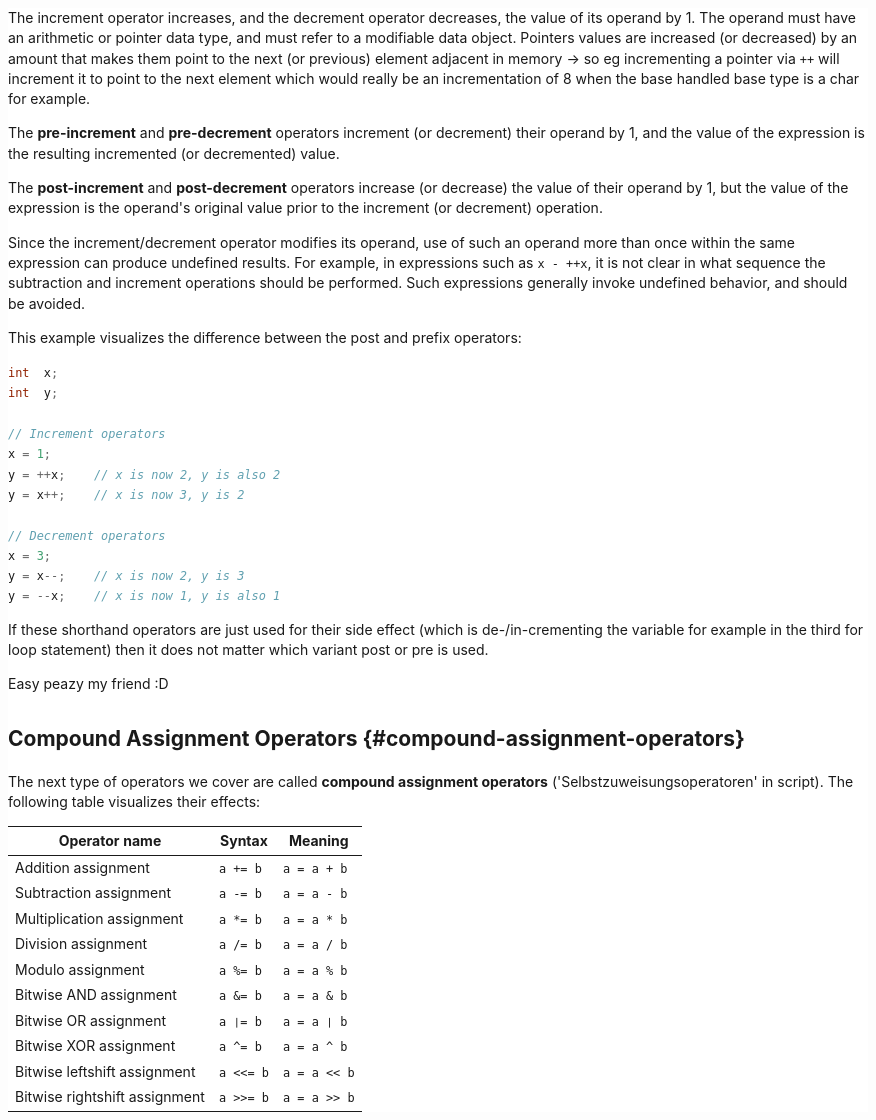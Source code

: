 The increment operator increases, and the decrement operator decreases, the value of its operand by 1. The operand must have an arithmetic or pointer data type, and must refer to a modifiable data object. Pointers values are increased (or decreased) by an amount that makes them point to the next (or previous) element adjacent in memory &rarr; so eg incrementing a pointer via `++` will increment it to point to the next element which would really be an incrementation of 8 when the base handled base type is a char for example.

The **pre-increment** and **pre-decrement** operators increment (or decrement) their operand by 1, and the value of the expression is the resulting incremented (or decremented) value.

The **post-increment** and **post-decrement** operators increase (or decrease) the value of their operand by 1, but the value of the expression is the operand's original value prior to the increment (or decrement) operation.

Since the increment/decrement operator modifies its operand, use of such an operand more than once within the same expression can produce undefined results. For example, in expressions such as `x - ++x`, it is not clear in what sequence the subtraction and increment operations should be performed. Such expressions generally invoke undefined behavior, and should be avoided.

This example visualizes the difference between the post and prefix operators:

```C
int  x;
int  y;

// Increment operators
x = 1;
y = ++x;    // x is now 2, y is also 2
y = x++;    // x is now 3, y is 2

// Decrement operators
x = 3;
y = x--;    // x is now 2, y is 3
y = --x;    // x is now 1, y is also 1
```

If these shorthand operators are just used for their side effect (which is de-/in-crementing the variable for example in the third for loop statement) then it does not matter which variant post or pre is used.

Easy peazy my friend :D


## Compound Assignment Operators {#compound-assignment-operators}

The next type of operators we cover are called **compound assignment operators** ('Selbstzuweisungsoperatoren' in script). The following table visualizes their effects:

| Operator name                 | Syntax    | Meaning      |
|-------------------------------|-----------|--------------|
| Addition assignment           | `a += b`  | `a = a + b`  |
| Subtraction assignment        | `a -= b`  | `a = a - b`  |
| Multiplication assignment     | `a *= b`  | `a = a * b`  |
| Division assignment           | `a /= b`  | `a = a / b`  |
| Modulo assignment             | `a %= b`  | `a = a % b`  |
| Bitwise AND assignment        | `a &= b`  | `a = a & b`  |
| Bitwise OR assignment         | `a ❘= b`  | `a = a ❘ b`  |
| Bitwise XOR assignment        | `a ^= b`  | `a = a ^ b`  |
| Bitwise leftshift assignment  | `a <<= b` | `a = a << b` |
| Bitwise rightshift assignment | `a >>= b` | `a = a >> b` |